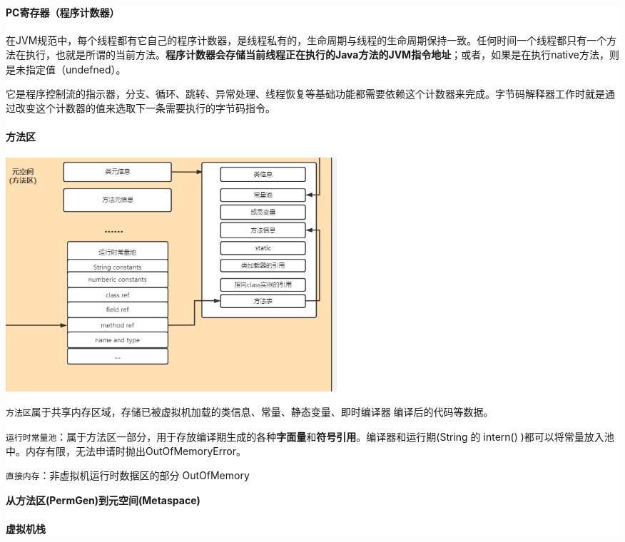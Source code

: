 #### PC寄存器（程序计数器）

在JVM规范中，每个线程都有它自己的程序计数器，是线程私有的，生命周期与线程的生命周期保持一致。任何时间一个线程都只有一个方法在执行，也就是所谓的当前方法。**程序计数器会存储当前线程正在执行的Java方法的JVM指令地址**；或者，如果是在执行native方法，则是未指定值（undefned）。

它是程序控制流的指示器，分支、循环、跳转、异常处理、线程恢复等基础功能都需要依赖这个计数器来完成。字节码解释器工作时就是通过改变这个计数器的值来选取下一条需要执行的字节码指令。

#### 方法区

**<img src="img/%E6%96%B9%E6%B3%95%E5%8C%BA.png" alt="1651556738874" style="zoom:67%;" />** 

`方法区`属于共享内存区域，存储已被虚拟机加载的类信息、常量、静态变量、即时编译器 编译后的代码等数据。 

`运行时常量池`：属于方法区一部分，用于存放编译期生成的各种**字面量**和**符号引用**。编译器和运行期(String 的 intern() )都可以将常量放入池中。内存有限，无法申请时抛出OutOfMemoryError。 

`直接内存`：非虚拟机运行时数据区的部分 OutOfMemory



**从方法区(PermGen)到元空间(Metaspace)**



#### 虚拟机栈



